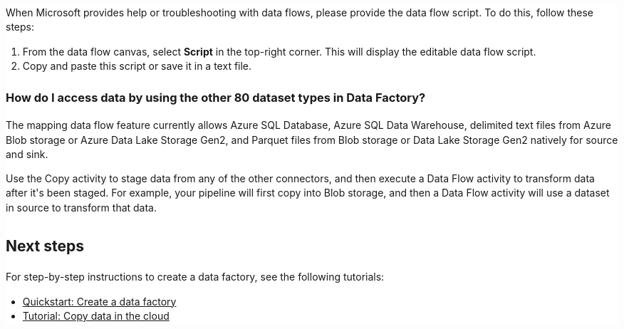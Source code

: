 When Microsoft provides help or troubleshooting with data flows, please provide the data flow script. To do this, follow these steps:

1. From the data flow canvas, select **Script** in the top-right corner. This will display the editable data flow script.
3. Copy and paste this script or save it in a text file.

### How do I access data by using the other 80 dataset types in Data Factory?

The mapping data flow feature currently allows Azure SQL Database, Azure SQL Data Warehouse, delimited text files from Azure Blob storage or Azure Data Lake Storage Gen2, and Parquet files from Blob storage or Data Lake Storage Gen2 natively for source and sink. 

Use the Copy activity to stage data from any of the other connectors, and then execute a Data Flow activity to transform data after it's been staged. For example, your pipeline will first copy into Blob storage, and then a Data Flow activity will use a dataset in source to transform that data.

## Next steps
For step-by-step instructions to create a data factory, see the following tutorials:

- [Quickstart: Create a data factory](quickstart-create-data-factory-dot-net.md)
- [Tutorial: Copy data in the cloud](tutorial-copy-data-dot-net.md)
